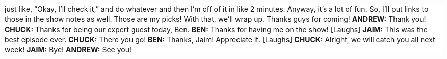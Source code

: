 just like, “Okay, I’ll check it,” and do whatever and then I’m off of it in like 2 minutes. Anyway, it’s a lot of fun. So, I’ll put links to those in the show notes as well. Those are my picks! With that, we’ll wrap up. Thanks guys for coming! **ANDREW:** Thank you! **CHUCK:** Thanks for being our expert guest today, Ben. **BEN:** Thanks for having me on the show! [Laughs] **JAIM:** This was the best episode ever. **CHUCK:** There you go! **BEN:** Thanks, Jaim! Appreciate it. [Laughs] **CHUCK:** Alright, we will catch you all next week! **JAIM:** Bye! **ANDREW:** See you!
